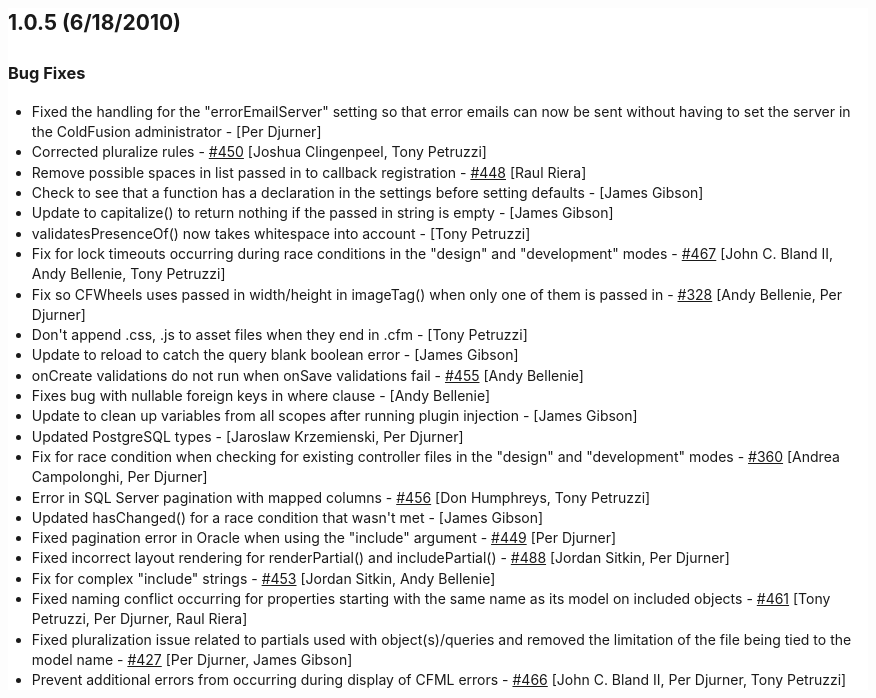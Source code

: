


## 1.0.5 (6/18/2010)

### Bug Fixes

* Fixed the handling for the "errorEmailServer" setting so that error emails can now be sent without having to set the server in the ColdFusion administrator - [Per Djurner]
* Corrected pluralize rules - [#450](https://github.com/cfwheels/cfwheels/issues/450) [Joshua Clingenpeel, Tony Petruzzi]
* Remove possible spaces in list passed in to callback registration - [#448](https://github.com/cfwheels/cfwheels/issues/448) [Raul Riera]
* Check to see that a function has a declaration in the settings before setting defaults - [James Gibson]
* Update to capitalize() to return nothing if the passed in string is empty - [James Gibson]
* validatesPresenceOf() now takes whitespace into account - [Tony Petruzzi]
* Fix for lock timeouts occurring during race conditions in the "design" and "development" modes - [#467](https://github.com/cfwheels/cfwheels/issues/467) [John C. Bland II, Andy Bellenie, Tony Petruzzi]
* Fix so CFWheels uses passed in width/height in imageTag() when only one of them is passed in - [#328](https://github.com/cfwheels/cfwheels/issues/328) [Andy Bellenie, Per Djurner]
* Don't append .css, .js to asset files when they end in .cfm - [Tony Petruzzi]
* Update to reload to catch the query blank boolean error - [James Gibson]
* onCreate validations do not run when onSave validations fail - [#455](https://github.com/cfwheels/cfwheels/issues/455) [Andy Bellenie]
* Fixes bug with nullable foreign keys in where clause - [Andy Bellenie]
* Update to clean up variables from all scopes after running plugin injection - [James Gibson]
* Updated PostgreSQL types - [Jaroslaw Krzemienski, Per Djurner]
* Fix for race condition when checking for existing controller files in the "design" and "development" modes - [#360](https://github.com/cfwheels/cfwheels/issues/360) [Andrea Campolonghi, Per Djurner]
* Error in SQL Server pagination with mapped columns - [#456](https://github.com/cfwheels/cfwheels/issues/456) [Don Humphreys, Tony Petruzzi]
* Updated hasChanged() for a race condition that wasn't met - [James Gibson]
* Fixed pagination error in Oracle when using the "include" argument - [#449](https://github.com/cfwheels/cfwheels/issues/449) [Per Djurner]
* Fixed incorrect layout rendering for renderPartial() and includePartial() - [#488](https://github.com/cfwheels/cfwheels/issues/488) [Jordan Sitkin, Per Djurner]
* Fix for complex "include" strings - [#453](https://github.com/cfwheels/cfwheels/issues/453) [Jordan Sitkin, Andy Bellenie]
* Fixed naming conflict occurring for properties starting with the same name as its model on included objects - [#461](https://github.com/cfwheels/cfwheels/issues/461) [Tony Petruzzi, Per Djurner, Raul Riera]
* Fixed pluralization issue related to partials used with object(s)/queries and removed the limitation of the file being tied to the model name - [#427](https://github.com/cfwheels/cfwheels/issues/427) [Per Djurner, James Gibson]
* Prevent additional errors from occurring during display of CFML errors - [#466](https://github.com/cfwheels/cfwheels/issues/466) [John C. Bland II, Per Djurner, Tony Petruzzi]



